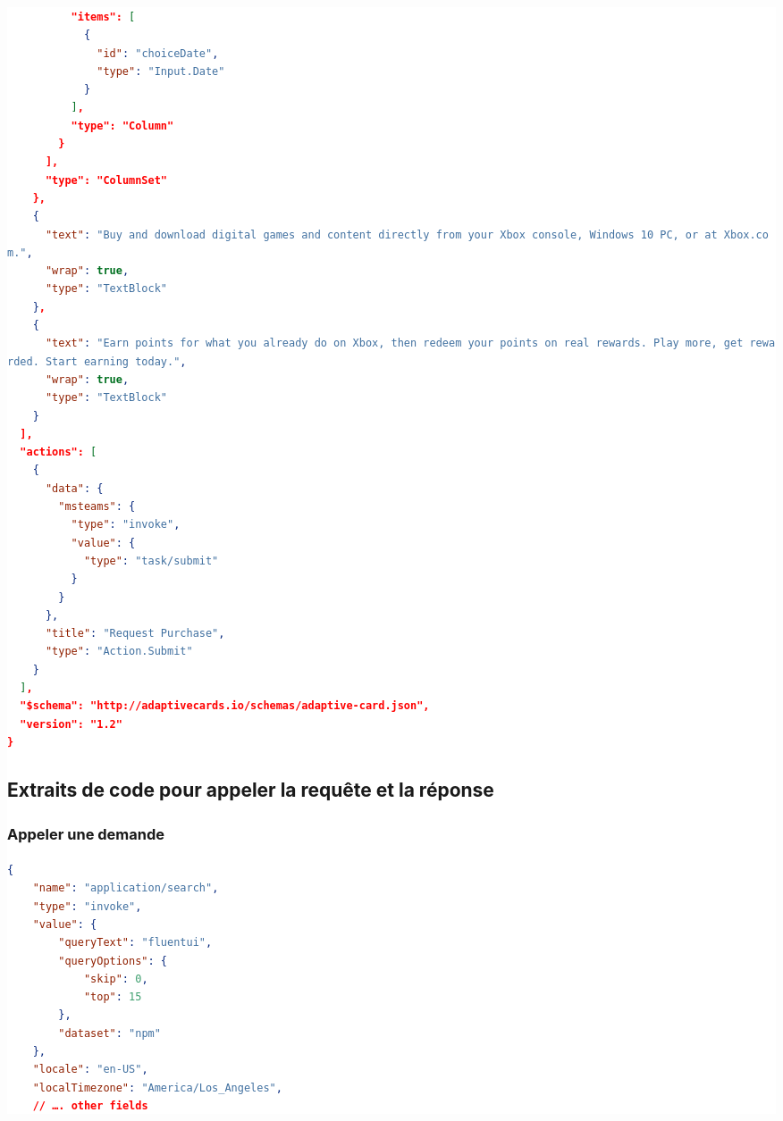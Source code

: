 ```json
          "items": [
            {
              "id": "choiceDate",
              "type": "Input.Date"
            }
          ],
          "type": "Column"
        }
      ],
      "type": "ColumnSet"
    },
    {
      "text": "Buy and download digital games and content directly from your Xbox console, Windows 10 PC, or at Xbox.com.",
      "wrap": true,
      "type": "TextBlock"
    },
    {
      "text": "Earn points for what you already do on Xbox, then redeem your points on real rewards. Play more, get rewarded. Start earning today.",
      "wrap": true,
      "type": "TextBlock"
    }
  ],
  "actions": [
    {
      "data": {
        "msteams": {
          "type": "invoke",
          "value": {
            "type": "task/submit"
          }
        }
      },
      "title": "Request Purchase",
      "type": "Action.Submit"
    }
  ],
  "$schema": "http://adaptivecards.io/schemas/adaptive-card.json",
  "version": "1.2"
}
```

## <a name="code-snippets-for-invoke-request-and-response"></a>Extraits de code pour appeler la requête et la réponse

### <a name="invoke-request"></a>Appeler une demande

```json
{
    "name": "application/search",
    "type": "invoke",
    "value": {
        "queryText": "fluentui",
        "queryOptions": {
            "skip": 0,
            "top": 15
        },
        "dataset": "npm"
    },
    "locale": "en-US",
    "localTimezone": "America/Los_Angeles",
    // …. other fields
```